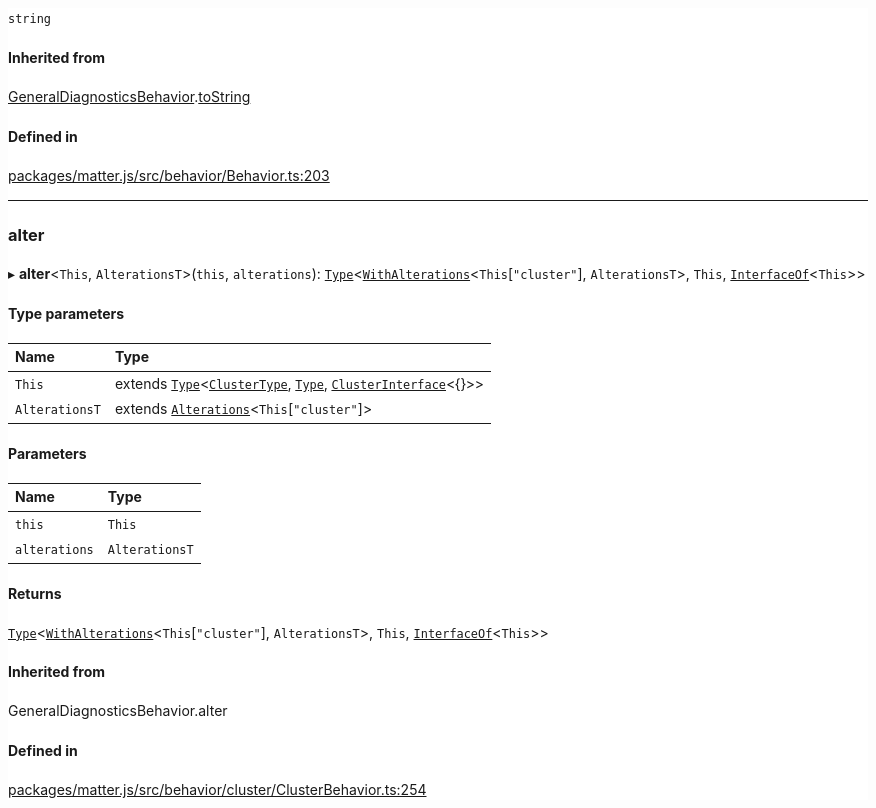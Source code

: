 `string`

#### Inherited from

[GeneralDiagnosticsBehavior](../interfaces/behavior_definitions_general_diagnostics_export.GeneralDiagnosticsBehavior-1.md).[toString](../interfaces/behavior_definitions_general_diagnostics_export.GeneralDiagnosticsBehavior-1.md#tostring)

#### Defined in

[packages/matter.js/src/behavior/Behavior.ts:203](https://github.com/project-chip/matter.js/blob/6d3b6a5d957d88a9231d6ecab4bb41f8133112be/packages/matter.js/src/behavior/Behavior.ts#L203)

___

### alter

▸ **alter**\<`This`, `AlterationsT`\>(`this`, `alterations`): [`Type`](../interfaces/behavior_cluster_export.ClusterBehavior.Type.md)\<[`WithAlterations`](../modules/cluster_export.ElementModifier.md#withalterations)\<`This`[``"cluster"``], `AlterationsT`\>, `This`, [`InterfaceOf`](../modules/behavior_cluster_export.ClusterInterface.md#interfaceof)\<`This`\>\>

#### Type parameters

| Name | Type |
| :------ | :------ |
| `This` | extends [`Type`](../interfaces/behavior_cluster_export.ClusterBehavior.Type.md)\<[`ClusterType`](../interfaces/cluster_export.ClusterType-1.md), [`Type`](../interfaces/behavior_export.Behavior.Type.md), [`ClusterInterface`](../modules/behavior_cluster_export.md#clusterinterface)\<{}\>\> |
| `AlterationsT` | extends [`Alterations`](../modules/cluster_export.ElementModifier.md#alterations)\<`This`[``"cluster"``]\> |

#### Parameters

| Name | Type |
| :------ | :------ |
| `this` | `This` |
| `alterations` | `AlterationsT` |

#### Returns

[`Type`](../interfaces/behavior_cluster_export.ClusterBehavior.Type.md)\<[`WithAlterations`](../modules/cluster_export.ElementModifier.md#withalterations)\<`This`[``"cluster"``], `AlterationsT`\>, `This`, [`InterfaceOf`](../modules/behavior_cluster_export.ClusterInterface.md#interfaceof)\<`This`\>\>

#### Inherited from

GeneralDiagnosticsBehavior.alter

#### Defined in

[packages/matter.js/src/behavior/cluster/ClusterBehavior.ts:254](https://github.com/project-chip/matter.js/blob/6d3b6a5d957d88a9231d6ecab4bb41f8133112be/packages/matter.js/src/behavior/cluster/ClusterBehavior.ts#L254)
